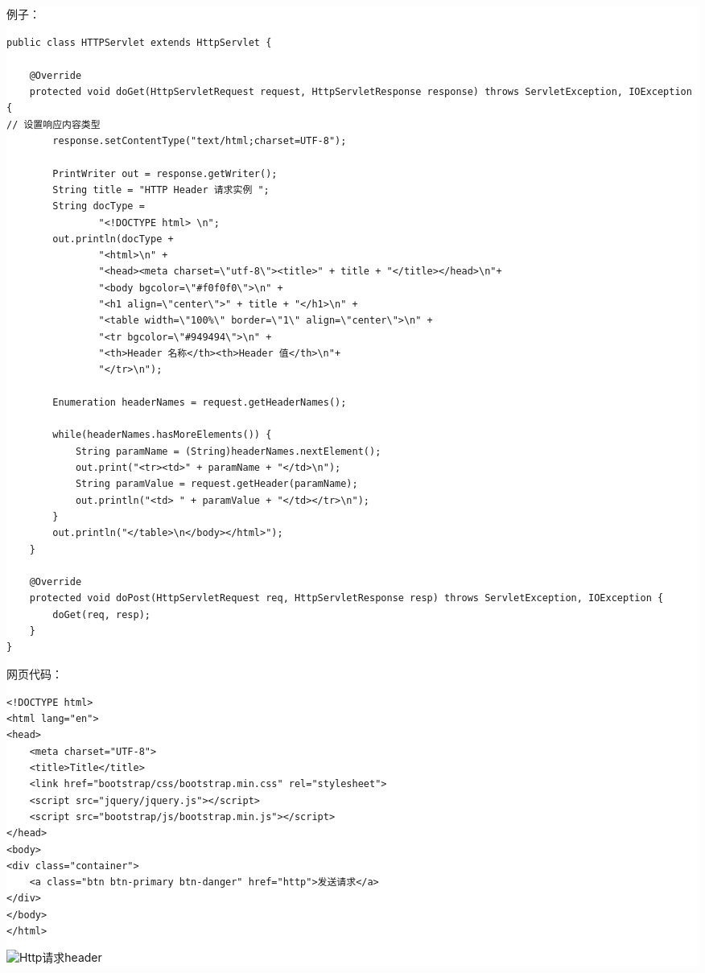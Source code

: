 例子：
```
public class HTTPServlet extends HttpServlet {

    @Override
    protected void doGet(HttpServletRequest request, HttpServletResponse response) throws ServletException, IOException {
// 设置响应内容类型
        response.setContentType("text/html;charset=UTF-8");

        PrintWriter out = response.getWriter();
        String title = "HTTP Header 请求实例 ";
        String docType =
                "<!DOCTYPE html> \n";
        out.println(docType +
                "<html>\n" +
                "<head><meta charset=\"utf-8\"><title>" + title + "</title></head>\n"+
                "<body bgcolor=\"#f0f0f0\">\n" +
                "<h1 align=\"center\">" + title + "</h1>\n" +
                "<table width=\"100%\" border=\"1\" align=\"center\">\n" +
                "<tr bgcolor=\"#949494\">\n" +
                "<th>Header 名称</th><th>Header 值</th>\n"+
                "</tr>\n");

        Enumeration headerNames = request.getHeaderNames();

        while(headerNames.hasMoreElements()) {
            String paramName = (String)headerNames.nextElement();
            out.print("<tr><td>" + paramName + "</td>\n");
            String paramValue = request.getHeader(paramName);
            out.println("<td> " + paramValue + "</td></tr>\n");
        }
        out.println("</table>\n</body></html>");
    }

    @Override
    protected void doPost(HttpServletRequest req, HttpServletResponse resp) throws ServletException, IOException {
        doGet(req, resp);
    }
}
```
网页代码：
```
<!DOCTYPE html>
<html lang="en">
<head>
    <meta charset="UTF-8">
    <title>Title</title>
    <link href="bootstrap/css/bootstrap.min.css" rel="stylesheet">
    <script src="jquery/jquery.js"></script>
    <script src="bootstrap/js/bootstrap.min.js"></script>
</head>
<body>
<div class="container">
    <a class="btn btn-primary btn-danger" href="http">发送请求</a>
</div>
</body>
</html>
```
![Http请求header](/assets/JavaEE/javaweb_03.png)
